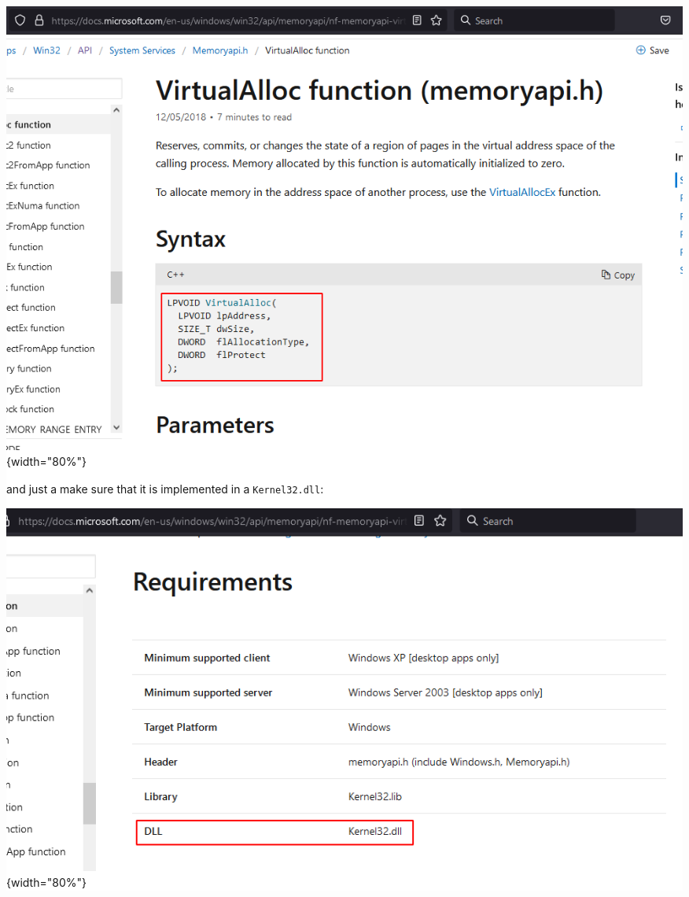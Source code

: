 ![virtualalloc declaration](./images/3/2021-09-06_17-01.png){width="80%"}    

and just a make sure that it is implemented in a `Kernel32.dll`:    

![virtualalloc declaration](./images/3/2021-09-06_17-04.png){width="80%"}    
